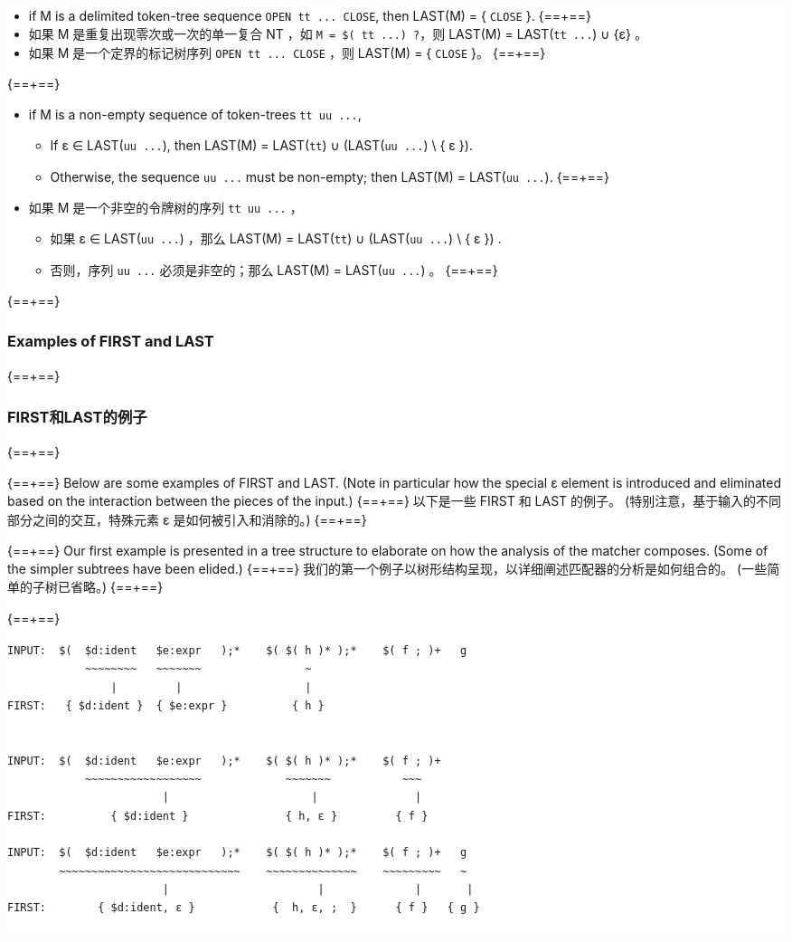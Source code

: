   * if M is a delimited token-tree sequence `OPEN tt ... CLOSE`, then LAST(M) =
    { `CLOSE` }.
{==+==}
  * 如果 M 是重复出现零次或一次的单一复合 NT ，如 `M = $( tt ...) ?`，则 LAST(M) = LAST(`tt ...`) ∪ {ε} 。
  * 如果 M 是一个定界的标记树序列 `OPEN tt ... CLOSE` ，则 LAST(M) = { `CLOSE` }。
{==+==}


{==+==}
  * if M is a non-empty sequence of token-trees `tt uu ...`,

      * If ε ∈ LAST(`uu ...`), then LAST(M) = LAST(`tt`) ∪ (LAST(`uu ...`) \ { ε }).

      * Otherwise, the sequence `uu ...` must be non-empty; then LAST(M) =
        LAST(`uu ...`).
{==+==}
  * 如果 M 是一个非空的令牌树的序列 `tt uu ...` ，

      * 如果 ε ∈ LAST(`uu ...`) ，那么 LAST(M) = LAST(`tt`) ∪ (LAST(`uu ...`) \ { ε }) .

      * 否则，序列 `uu ...` 必须是非空的；那么 LAST(M) = LAST(`uu ...`) 。
{==+==}


{==+==}
### Examples of FIRST and LAST
{==+==}
### FIRST和LAST的例子
{==+==}


{==+==}
Below are some examples of FIRST and LAST.
(Note in particular how the special ε element is introduced and
eliminated based on the interaction between the pieces of the input.)
{==+==}
以下是一些 FIRST 和 LAST 的例子。
(特别注意，基于输入的不同部分之间的交互，特殊元素 ε 是如何被引入和消除的。)
{==+==}


{==+==}
Our first example is presented in a tree structure to elaborate on how
the analysis of the matcher composes. (Some of the simpler subtrees
have been elided.)
{==+==}
我们的第一个例子以树形结构呈现，以详细阐述匹配器的分析是如何组合的。 (一些简单的子树已省略。)
{==+==}


{==+==}
```text
INPUT:  $(  $d:ident   $e:expr   );*    $( $( h )* );*    $( f ; )+   g
            ~~~~~~~~   ~~~~~~~                ~
                |         |                   |
FIRST:   { $d:ident }  { $e:expr }          { h }


INPUT:  $(  $d:ident   $e:expr   );*    $( $( h )* );*    $( f ; )+
            ~~~~~~~~~~~~~~~~~~             ~~~~~~~           ~~~
                        |                      |               |
FIRST:          { $d:ident }               { h, ε }         { f }

INPUT:  $(  $d:ident   $e:expr   );*    $( $( h )* );*    $( f ; )+   g
        ~~~~~~~~~~~~~~~~~~~~~~~~~~~~    ~~~~~~~~~~~~~~    ~~~~~~~~~   ~
                        |                       |              |       |
FIRST:        { $d:ident, ε }            {  h, ε, ;  }      { f }   { g }


```